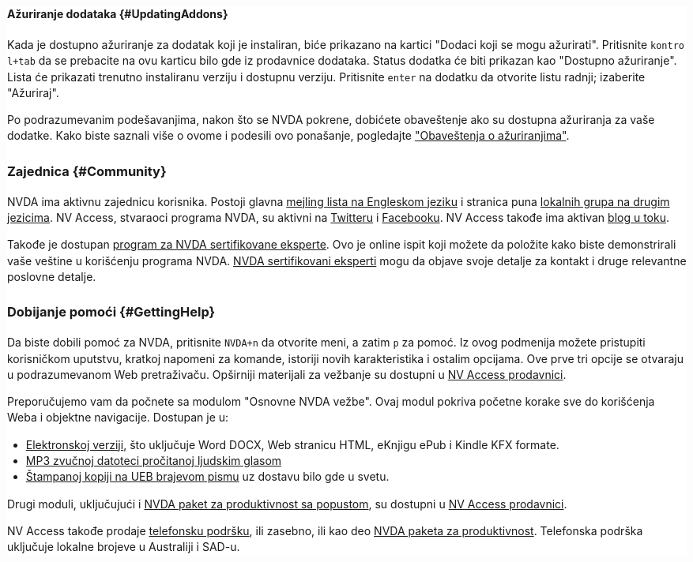 #### Ažuriranje dodataka {#UpdatingAddons}
Kada je dostupno ažuriranje za dodatak koji je instaliran, biće prikazano na kartici "Dodaci koji se mogu ažurirati".
Pritisnite `kontrol+tab` da se prebacite na ovu karticu bilo gde iz prodavnice dodataka.
Status dodatka će biti prikazan kao "Dostupno ažuriranje".
Lista će prikazati trenutno instaliranu verziju i dostupnu verziju.
Pritisnite `enter` na dodatku da otvorite listu radnji; izaberite "Ažuriraj".

Po podrazumevanim podešavanjima, nakon što se NVDA pokrene, dobićete obaveštenje ako su dostupna ažuriranja za vaše dodatke.
Kako biste saznali više o ovome i podesili ovo ponašanje, pogledajte ["Obaveštenja o ažuriranjima"](#AutomaticAddonUpdates).

### Zajednica {#Community}

NVDA ima aktivnu zajednicu korisnika.
Postoji glavna [mejling lista na Engleskom jeziku](https://nvda.groups.io/g/nvda) i stranica puna [lokalnih grupa na drugim jezicima](https://github.com/nvaccess/nvda-community/wiki/Connect).
NV Access, stvaraoci programa NVDA, su aktivni na [Twitteru](https://twitter.com/nvaccess) i [Facebooku](https://www.facebook.com/NVAccess).
NV Access takođe ima aktivan [blog u toku](https://www.nvaccess.org/category/in-process/).

Takođe je dostupan [program za NVDA sertifikovane eksperte](https://certification.nvaccess.org/).
Ovo je online ispit koji možete da položite kako biste demonstrirali vaše veštine u korišćenju programa NVDA.
[NVDA sertifikovani eksperti](https://certification.nvaccess.org/) mogu da objave svoje detalje za kontakt i druge relevantne poslovne detalje.

### Dobijanje pomoći {#GettingHelp}

Da biste dobili pomoć za NVDA, pritisnite `NVDA+n` da otvorite meni, a zatim `p` za pomoć.
Iz ovog podmenija možete pristupiti korisničkom uputstvu, kratkoj napomeni za komande, istoriji novih karakteristika i ostalim opcijama.
Ove prve tri opcije se otvaraju u podrazumevanom Web pretraživaču.
Opširniji materijali za vežbanje su dostupni u [NV Access prodavnici](https://www.nvaccess.org/shop).

Preporučujemo vam da počnete sa modulom "Osnovne NVDA vežbe".
Ovaj modul pokriva početne korake sve do korišćenja Weba i objektne navigacije.
Dostupan je u:

* [Elektronskoj verziji](https://www.nvaccess.org/product/basic-training-for-nvda-ebook/), što uključuje Word DOCX, Web stranicu HTML, eKnjigu ePub i Kindle KFX formate.
* [MP3 zvučnoj datoteci pročitanoj ljudskim glasom](https://www.nvaccess.org/product/basic-training-for-nvda-downloadable-audio/)
* [Štampanoj kopiji na UEB brajevom pismu](https://www.nvaccess.org/product/basic-training-for-nvda-braille-hard-copy/) uz dostavu bilo gde u svetu.

Drugi moduli, uključujući i [NVDA paket za produktivnost sa popustom](https://www.nvaccess.org/product/nvda-productivity-bundle/), su dostupni u [NV Access prodavnici](https://www.nvaccess.org/shop/).

NV Access takođe prodaje [telefonsku podršku](https://www.nvaccess.org/product/nvda-telephone-support/), ili zasebno, ili kao deo [NVDA paketa za produktivnost](https://www.nvaccess.org/product/nvda-productivity-bundle/).
Telefonska podrška uključuje lokalne brojeve u Australiji i SAD-u.
